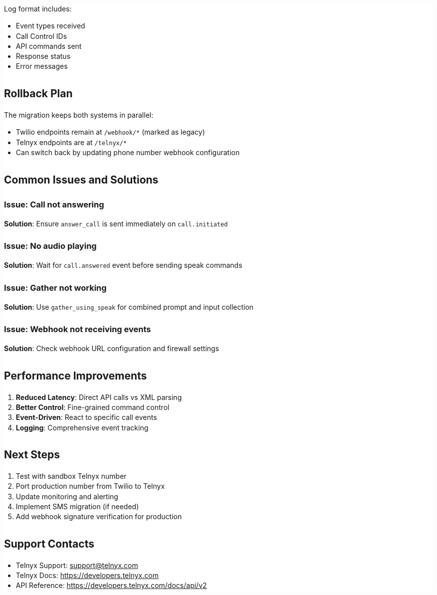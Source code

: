 Log format includes:
- Event types received
- Call Control IDs
- API commands sent
- Response status
- Error messages

## Rollback Plan

The migration keeps both systems in parallel:
- Twilio endpoints remain at `/webhook/*` (marked as legacy)
- Telnyx endpoints are at `/telnyx/*`
- Can switch back by updating phone number webhook configuration

## Common Issues and Solutions

### Issue: Call not answering
**Solution**: Ensure `answer_call` is sent immediately on `call.initiated`

### Issue: No audio playing
**Solution**: Wait for `call.answered` event before sending speak commands

### Issue: Gather not working
**Solution**: Use `gather_using_speak` for combined prompt and input collection

### Issue: Webhook not receiving events
**Solution**: Check webhook URL configuration and firewall settings

## Performance Improvements

1. **Reduced Latency**: Direct API calls vs XML parsing
2. **Better Control**: Fine-grained command control
3. **Event-Driven**: React to specific call events
4. **Logging**: Comprehensive event tracking

## Next Steps

1. Test with sandbox Telnyx number
2. Port production number from Twilio to Telnyx
3. Update monitoring and alerting
4. Implement SMS migration (if needed)
5. Add webhook signature verification for production

## Support Contacts

- Telnyx Support: support@telnyx.com
- Telnyx Docs: https://developers.telnyx.com
- API Reference: https://developers.telnyx.com/docs/api/v2